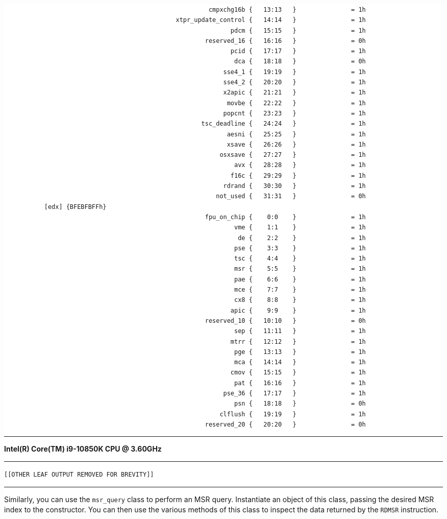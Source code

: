                                                             cmpxchg16b {   13:13   }               = 1h
                                                   xtpr_update_control {   14:14   }               = 1h
                                                                  pdcm {   15:15   }               = 1h
                                                           reserved_16 {   16:16   }               = 0h
                                                                  pcid {   17:17   }               = 1h
                                                                   dca {   18:18   }               = 0h
                                                                sse4_1 {   19:19   }               = 1h
                                                                sse4_2 {   20:20   }               = 1h
                                                                x2apic {   21:21   }               = 1h
                                                                 movbe {   22:22   }               = 1h
                                                                popcnt {   23:23   }               = 1h
                                                          tsc_deadline {   24:24   }               = 1h
                                                                 aesni {   25:25   }               = 1h
                                                                 xsave {   26:26   }               = 1h
                                                               osxsave {   27:27   }               = 1h
                                                                   avx {   28:28   }               = 1h
                                                                  f16c {   29:29   }               = 1h
                                                                rdrand {   30:30   }               = 1h
                                                              not_used {   31:31   }               = 0h
               [edx] {BFEBFBFFh}
                                                           fpu_on_chip {    0:0    }               = 1h
                                                                   vme {    1:1    }               = 1h
                                                                    de {    2:2    }               = 1h
                                                                   pse {    3:3    }               = 1h
                                                                   tsc {    4:4    }               = 1h
                                                                   msr {    5:5    }               = 1h
                                                                   pae {    6:6    }               = 1h
                                                                   mce {    7:7    }               = 1h
                                                                   cx8 {    8:8    }               = 1h
                                                                  apic {    9:9    }               = 1h
                                                           reserved_10 {   10:10   }               = 0h
                                                                   sep {   11:11   }               = 1h
                                                                  mtrr {   12:12   }               = 1h
                                                                   pge {   13:13   }               = 1h
                                                                   mca {   14:14   }               = 1h
                                                                  cmov {   15:15   }               = 1h
                                                                   pat {   16:16   }               = 1h
                                                                pse_36 {   17:17   }               = 1h
                                                                   psn {   18:18   }               = 0h
                                                               clflush {   19:19   }               = 1h
                                                           reserved_20 {   20:20   }               = 0h

-------------------------------------------------------------------

**Intel(R) Core(TM) i9-10850K CPU @ 3.60GHz**

-------------------------------------------------------------------

`[[OTHER LEAF OUTPUT REMOVED FOR BREVITY]]`

-------------------------------------------------------------------

Similarly, you can use the `msr_query` class to perform an MSR query. Instantiate an object of this class, passing the desired MSR index to the constructor. You can then use the various methods of this class to inspect the data returned by the `RDMSR` instruction.
